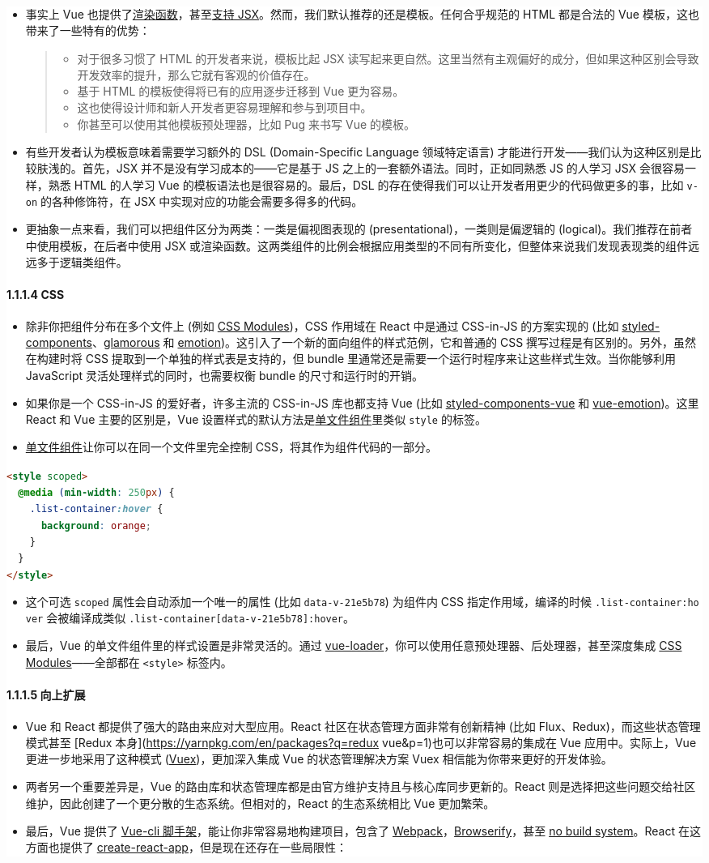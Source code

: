 - 事实上 Vue 也提供了[渲染函数](https://cn.vuejs.org/v2/guide/render-function.html)，甚至[支持 JSX](https://cn.vuejs.org/v2/guide/render-function.html#JSX)。然而，我们默认推荐的还是模板。任何合乎规范的 HTML 都是合法的 Vue 模板，这也带来了一些特有的优势：

  > - 对于很多习惯了 HTML 的开发者来说，模板比起 JSX 读写起来更自然。这里当然有主观偏好的成分，但如果这种区别会导致开发效率的提升，那么它就有客观的价值存在。
  > - 基于 HTML 的模板使得将已有的应用逐步迁移到 Vue 更为容易。
  > - 这也使得设计师和新人开发者更容易理解和参与到项目中。
  > - 你甚至可以使用其他模板预处理器，比如 Pug 来书写 Vue 的模板。

- 有些开发者认为模板意味着需要学习额外的 DSL (Domain-Specific Language 领域特定语言) 才能进行开发——我们认为这种区别是比较肤浅的。首先，JSX 并不是没有学习成本的——它是基于 JS 之上的一套额外语法。同时，正如同熟悉 JS 的人学习 JSX 会很容易一样，熟悉 HTML 的人学习 Vue 的模板语法也是很容易的。最后，DSL 的存在使得我们可以让开发者用更少的代码做更多的事，比如 `v-on` 的各种修饰符，在 JSX 中实现对应的功能会需要多得多的代码。

- 更抽象一点来看，我们可以把组件区分为两类：一类是偏视图表现的 (presentational)，一类则是偏逻辑的 (logical)。我们推荐在前者中使用模板，在后者中使用 JSX 或渲染函数。这两类组件的比例会根据应用类型的不同有所变化，但整体来说我们发现表现类的组件远远多于逻辑类组件。

#### 1.1.1.4 CSS

- 除非你把组件分布在多个文件上 (例如 [CSS Modules](https://github.com/gajus/react-css-modules))，CSS 作用域在 React 中是通过 CSS-in-JS 的方案实现的 (比如 [styled-components](https://github.com/styled-components/styled-components)、[glamorous](https://github.com/paypal/glamorous) 和 [emotion](https://github.com/emotion-js/emotion))。这引入了一个新的面向组件的样式范例，它和普通的 CSS 撰写过程是有区别的。另外，虽然在构建时将 CSS 提取到一个单独的样式表是支持的，但 bundle 里通常还是需要一个运行时程序来让这些样式生效。当你能够利用 JavaScript 灵活处理样式的同时，也需要权衡 bundle 的尺寸和运行时的开销。

- 如果你是一个 CSS-in-JS 的爱好者，许多主流的 CSS-in-JS 库也都支持 Vue (比如 [styled-components-vue](https://github.com/styled-components/vue-styled-components) 和 [vue-emotion](https://github.com/egoist/vue-emotion))。这里 React 和 Vue 主要的区别是，Vue 设置样式的默认方法是[单文件组件](https://cn.vuejs.org/v2/guide/single-file-components.html)里类似 `style` 的标签。

- [单文件组件](https://cn.vuejs.org/v2/guide/single-file-components.html)让你可以在同一个文件里完全控制 CSS，将其作为组件代码的一部分。

```html
<style scoped>
  @media (min-width: 250px) {
    .list-container:hover {
      background: orange;
    }
  }
</style>
```

- 这个可选 `scoped` 属性会自动添加一个唯一的属性 (比如 `data-v-21e5b78`) 为组件内 CSS 指定作用域，编译的时候 `.list-container:hover` 会被编译成类似 `.list-container[data-v-21e5b78]:hover`。

- 最后，Vue 的单文件组件里的样式设置是非常灵活的。通过 [vue-loader](https://github.com/vuejs/vue-loader)，你可以使用任意预处理器、后处理器，甚至深度集成 [CSS Modules](https://vue-loader.vuejs.org/en/features/css-modules.html)——全部都在 `<style>` 标签内。

#### 1.1.1.5 向上扩展

- Vue 和 React 都提供了强大的路由来应对大型应用。React 社区在状态管理方面非常有创新精神 (比如 Flux、Redux)，而这些状态管理模式甚至 [Redux 本身](https://yarnpkg.com/en/packages?q=redux vue&p=1)也可以非常容易的集成在 Vue 应用中。实际上，Vue 更进一步地采用了这种模式 ([Vuex](https://github.com/vuejs/vuex))，更加深入集成 Vue 的状态管理解决方案 Vuex 相信能为你带来更好的开发体验。

- 两者另一个重要差异是，Vue 的路由库和状态管理库都是由官方维护支持且与核心库同步更新的。React 则是选择把这些问题交给社区维护，因此创建了一个更分散的生态系统。但相对的，React 的生态系统相比 Vue 更加繁荣。

- 最后，Vue 提供了 [Vue-cli 脚手架](https://github.com/vuejs/vue-cli)，能让你非常容易地构建项目，包含了 [Webpack](https://github.com/vuejs-templates/webpack)，[Browserify](https://github.com/vuejs-templates/browserify)，甚至 [no build system](https://github.com/vuejs-templates/simple)。React 在这方面也提供了 [create-react-app](https://github.com/facebookincubator/create-react-app)，但是现在还存在一些局限性：
